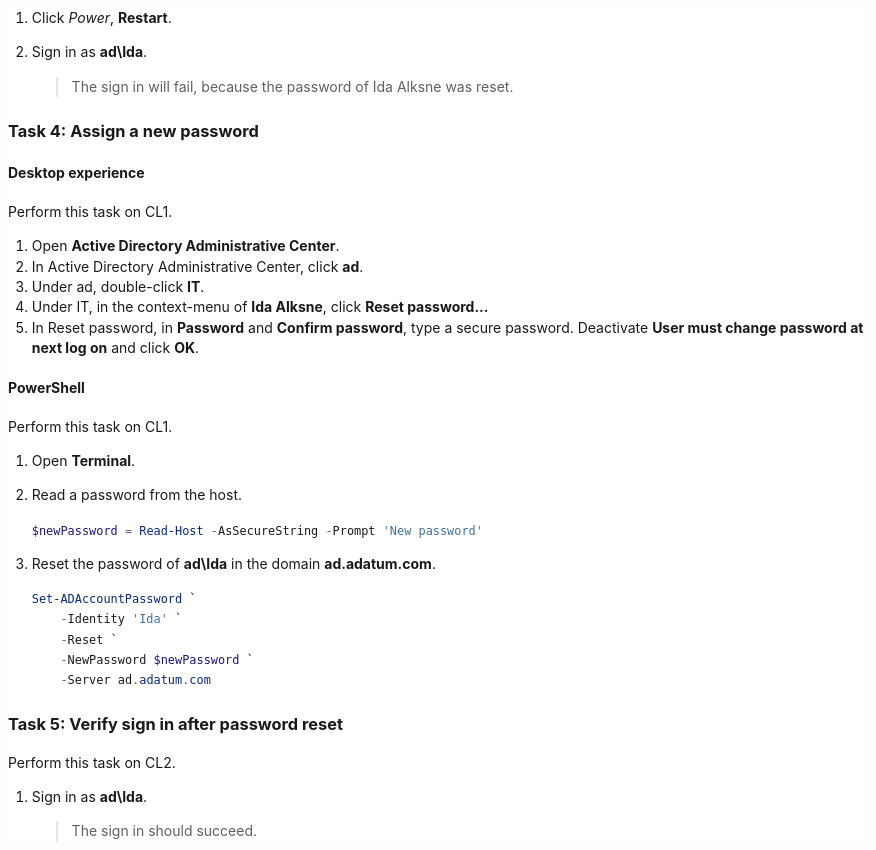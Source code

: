 1. Click *Power*, **Restart**.
1. Sign in as **ad\Ida**.

    > The sign in will fail, because the password of Ida Alksne was reset.

### Task 4: Assign a new password

#### Desktop experience

Perform this task on CL1.

1. Open **Active Directory Administrative Center**.
1. In Active Directory Administrative Center, click **ad**.
1. Under ad, double-click **IT**.
1. Under IT, in the context-menu of **Ida Alksne**, click **Reset password...**
1. In Reset password, in **Password** and **Confirm password**, type a secure password. Deactivate **User must change password at next log on** and click **OK**.

#### PowerShell

Perform this task on CL1.

1. Open **Terminal**.
1. Read a password from the host.

    ````powershell
    $newPassword = Read-Host -AsSecureString -Prompt 'New password'
    ````

1. Reset the password of **ad\Ida** in the domain **ad.adatum.com**.

    ````powershell
    Set-ADAccountPassword `
        -Identity 'Ida' `
        -Reset `
        -NewPassword $newPassword `
        -Server ad.adatum.com
    ````

### Task 5: Verify sign in after password reset

Perform this task on CL2.

1. Sign in as **ad\Ida**.

    > The sign in should succeed.

